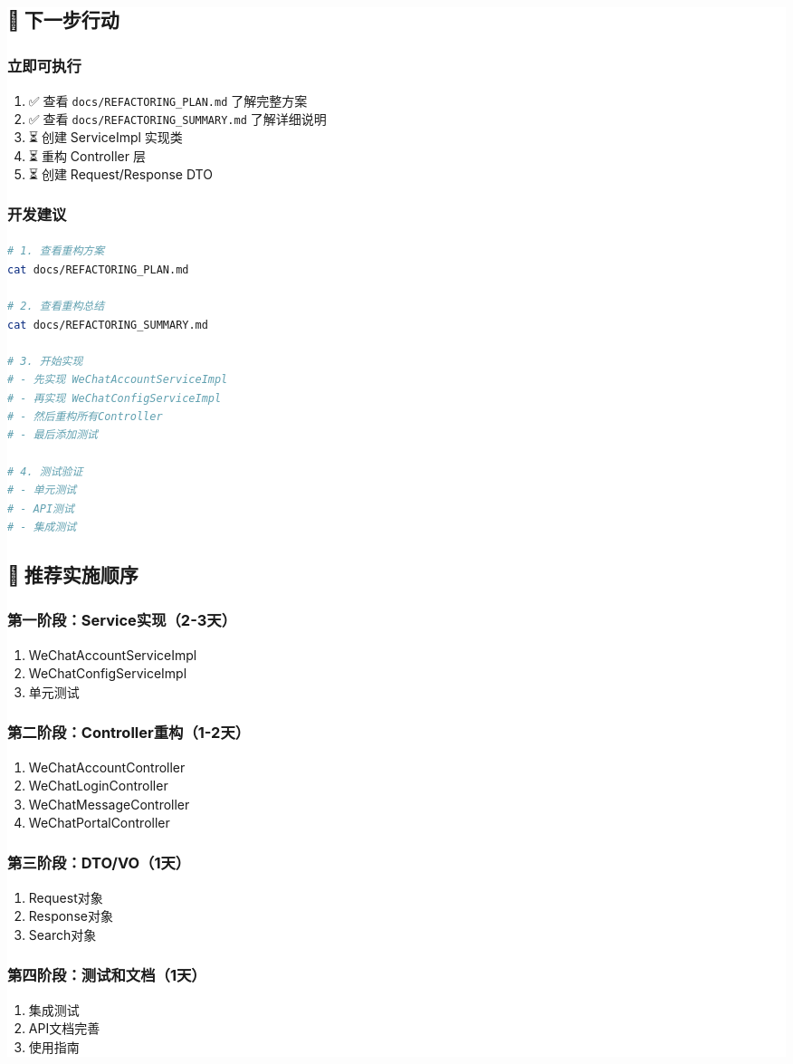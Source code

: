 ## 📖 下一步行动

### 立即可执行
1. ✅ 查看 `docs/REFACTORING_PLAN.md` 了解完整方案
2. ✅ 查看 `docs/REFACTORING_SUMMARY.md` 了解详细说明
3. ⏳ 创建 ServiceImpl 实现类
4. ⏳ 重构 Controller 层
5. ⏳ 创建 Request/Response DTO

### 开发建议
```bash
# 1. 查看重构方案
cat docs/REFACTORING_PLAN.md

# 2. 查看重构总结
cat docs/REFACTORING_SUMMARY.md

# 3. 开始实现
# - 先实现 WeChatAccountServiceImpl
# - 再实现 WeChatConfigServiceImpl
# - 然后重构所有Controller
# - 最后添加测试

# 4. 测试验证
# - 单元测试
# - API测试
# - 集成测试
```

## 🎨 推荐实施顺序

### 第一阶段：Service实现（2-3天）
1. WeChatAccountServiceImpl
2. WeChatConfigServiceImpl
3. 单元测试

### 第二阶段：Controller重构（1-2天）
1. WeChatAccountController
2. WeChatLoginController
3. WeChatMessageController
4. WeChatPortalController

### 第三阶段：DTO/VO（1天）
1. Request对象
2. Response对象
3. Search对象

### 第四阶段：测试和文档（1天）
1. 集成测试
2. API文档完善
3. 使用指南
